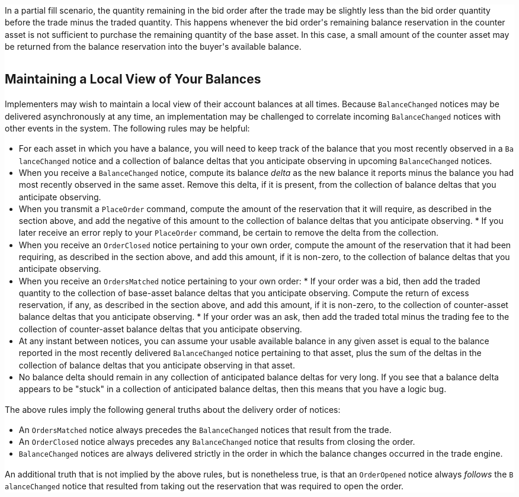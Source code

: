 In a partial fill scenario, the quantity remaining in the bid order after the trade may be slightly less than the bid order quantity before the trade minus the traded quantity. This happens whenever the bid order's remaining balance reservation in the counter asset is not sufficient to purchase the remaining quantity of the base asset. In this case, a small amount of the counter asset may be returned from the balance reservation into the buyer's available balance.

## Maintaining a Local View of Your Balances

Implementers may wish to maintain a local view of their account balances at all times. Because `BalanceChanged` notices may be delivered asynchronously at any time, an implementation may be challenged to correlate incoming `BalanceChanged` notices with other events in the system. The following rules may be helpful:

* For each asset in which you have a balance, you will need to keep track of the balance that you most recently observed in a `BalanceChanged` notice and a collection of balance deltas that you anticipate observing in upcoming `BalanceChanged` notices.
* When you receive a `BalanceChanged` notice, compute its balance _delta_ as the new balance it reports minus the balance you had most recently observed in the same asset. Remove this delta, if it is present, from the collection of balance deltas that you anticipate observing.
* When you transmit a `PlaceOrder` command, compute the amount of the reservation that it will require, as described in the section above, and add the negative of this amount to the collection of balance deltas that you anticipate observing.
        * If you later receive an error reply to your `PlaceOrder` command, be certain to remove the delta from the collection.
* When you receive an `OrderClosed` notice pertaining to your own order, compute the amount of the reservation that it had been requiring, as described in the section above, and add this amount, if it is non-zero, to the collection of balance deltas that you anticipate observing.
* When you receive an `OrdersMatched` notice pertaining to your own order:
        * If your order was a bid, then add the traded quantity to the collection of base-asset balance deltas that you anticipate observing. Compute the return of excess reservation, if any, as described in the section above, and add this amount, if it is non-zero, to the collection of counter-asset balance deltas that you anticipate observing.
        * If your order was an ask, then add the traded total minus the trading fee to the collection of counter-asset balance deltas that you anticipate observing.
* At any instant between notices, you can assume your usable available balance in any given asset is equal to the balance reported in the most recently delivered `BalanceChanged` notice pertaining to that asset, plus the sum of the deltas in the collection of balance deltas that you anticipate observing in that asset.
* No balance delta should remain in any collection of anticipated balance deltas for very long. If you see that a balance delta appears to be "stuck" in a collection of anticipated balance deltas, then this means that you have a logic bug.

The above rules imply the following general truths about the delivery order of notices:

* An `OrdersMatched` notice always precedes the `BalanceChanged` notices that result from the trade.
* An `OrderClosed` notice always precedes any `BalanceChanged` notice that results from closing the order.
* `BalanceChanged` notices are always delivered strictly in the order in which the balance changes occurred in the trade engine.

An additional truth that is not implied by the above rules, but is nonetheless true, is that an `OrderOpened` notice always _follows_ the `BalanceChanged` notice that resulted from taking out the reservation that was required to open the order.
